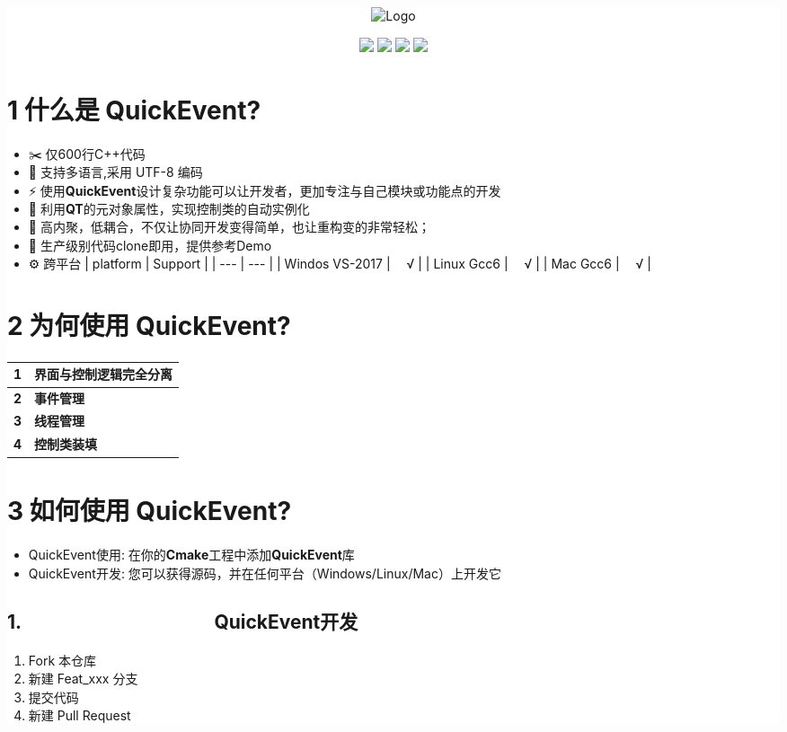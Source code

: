 

<p align="center">
    <img src="https://img-blog.csdnimg.cn/20200723202619960.png" alt="Logo"/>
</p>
<p align="center">
  <img src="https://img.shields.io/badge/build-passing-brightgreen.svg">
  <img src="https://img.shields.io/badge/platform-Windows%20%7C%20Linux%20%7C%20macOS%20%7C%20iOS%20%7C%20Android%20%7C%20MCU-brightgreen.svg">
  <img src="https://img.shields.io/badge/architecture-Qt%20%7C%20Gooogle%20c++-blue.svg">
  <img src="https://img.shields.io/badge/license-BSD%202%20Clause-blue.svg">
</p>




# 1 什么是 QuickEvent?
- ✂️ 仅600行C++代码
- 🔣 支持多语言,采用 UTF-8 编码
- ⚡ 使用**QuickEvent**设计复杂功能可以让开发者，更加专注与自己模块或功能点的开发
- 💉 利用**QT**的元对象属性，实现控制类的自动实例化
- 🔨 高内聚，低耦合，不仅让协同开发变得简单，也让重构变的非常轻松；
- 🐋 生产级别代码clone即用，提供参考Demo
- ⚙️️ 跨平台
  | platform | Support | 
  | --- | --- | 
  | Windos VS-2017 | &emsp;√ | 
  | Linux Gcc6 | &emsp;√ | 
  | Mac Gcc6 | &emsp;√ | 


# 2 为何使用 QuickEvent?
  | 1 | 界面与控制逻辑完全分离 | 
  | --- | --- | 
  | **2** | **事件管理** | 
  | **3** | **线程管理** | 
  | **4** | **控制类装填** | 


# 3 如何使用 QuickEvent?

- QuickEvent使用: 在你的**Cmake**工程中添加**QuickEvent**库
- QuickEvent开发: 您可以获得源码，并在任何平台（Windows/Linux/Mac）上开发它

## 1. &emsp;&emsp;&emsp;&emsp;&emsp;&emsp;&emsp;&emsp;&emsp;&emsp;QuickEvent开发    
1. Fork 本仓库
2. 新建 Feat_xxx 分支
3. 提交代码
4. 新建 Pull Request

